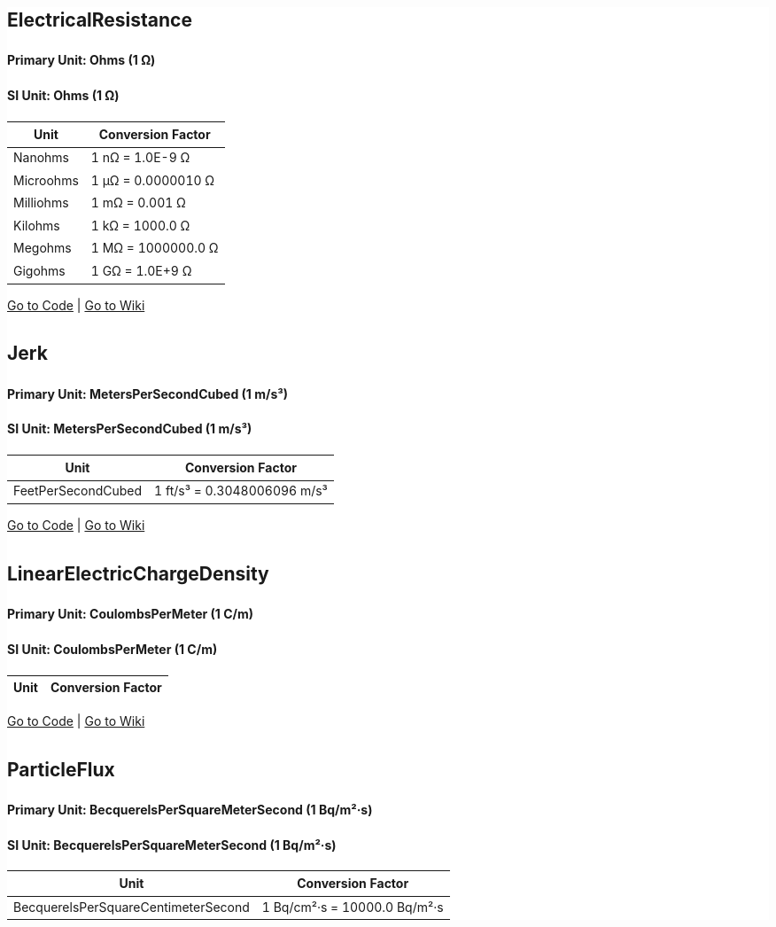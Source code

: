 ## ElectricalResistance
#### Primary Unit: Ohms (1 Ω)
#### SI Unit: Ohms (1 Ω)
|Unit|Conversion Factor|
|----------------------------|-----------------------------------------------------------|
|Nanohms| 1 nΩ = 1.0E-9 Ω|
|Microohms| 1 µΩ = 0.0000010 Ω|
|Milliohms| 1 mΩ = 0.001 Ω|
|Kilohms| 1 kΩ = 1000.0 Ω|
|Megohms| 1 MΩ = 1000000.0 Ω|
|Gigohms| 1 GΩ = 1.0E+9 Ω|

[Go to Code](shared/src/main/scala/squants2/electro/ElectricalResistance.scala)
 | [Go to Wiki](https://en.wikipedia.org/wiki/ElectricalResistance)

## Jerk
#### Primary Unit: MetersPerSecondCubed (1 m/s³)
#### SI Unit: MetersPerSecondCubed (1 m/s³)
|Unit|Conversion Factor|
|----------------------------|-----------------------------------------------------------|
|FeetPerSecondCubed| 1 ft/s³ = 0.3048006096 m/s³|

[Go to Code](shared/src/main/scala/squants2/motion/Jerk.scala)
 | [Go to Wiki](https://en.wikipedia.org/wiki/Jerk)

## LinearElectricChargeDensity
#### Primary Unit: CoulombsPerMeter (1 C/m)
#### SI Unit: CoulombsPerMeter (1 C/m)
|Unit|Conversion Factor|
|----------------------------|-----------------------------------------------------------|

[Go to Code](shared/src/main/scala/squants2/electro/LinearElectricChargeDensity.scala)
 | [Go to Wiki](https://en.wikipedia.org/wiki/LinearElectricChargeDensity)

## ParticleFlux
#### Primary Unit: BecquerelsPerSquareMeterSecond (1 Bq/m²‧s)
#### SI Unit: BecquerelsPerSquareMeterSecond (1 Bq/m²‧s)
|Unit|Conversion Factor|
|----------------------------|-----------------------------------------------------------|
|BecquerelsPerSquareCentimeterSecond| 1 Bq/cm²‧s = 10000.0 Bq/m²‧s|
